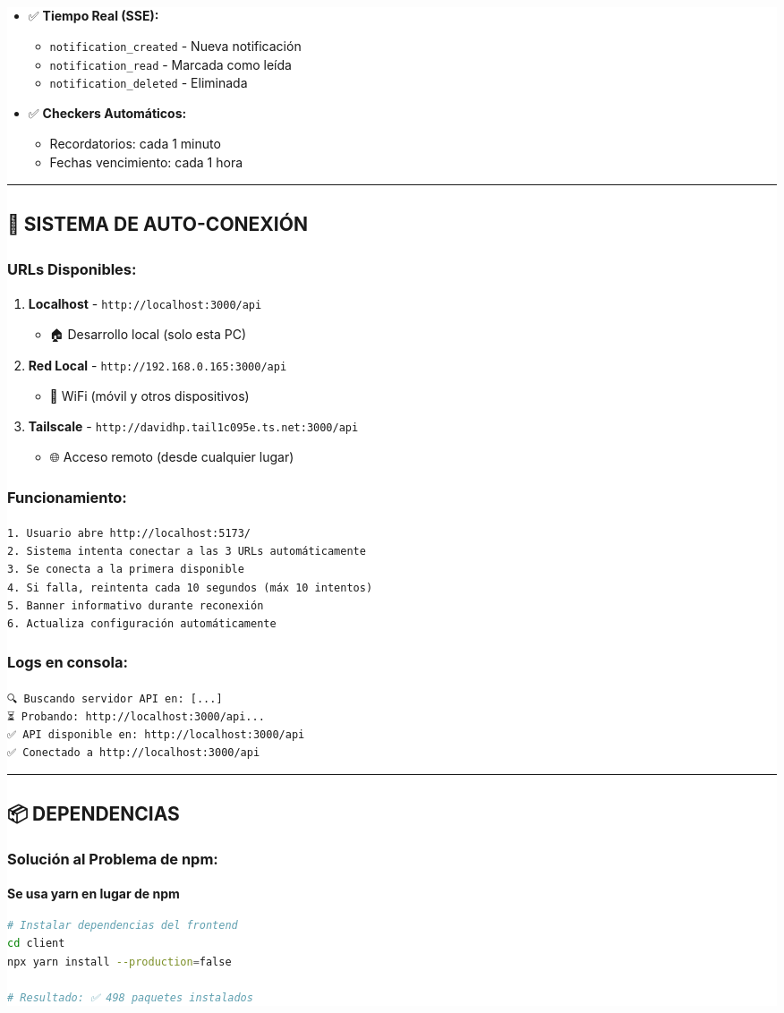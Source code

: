 - ✅ **Tiempo Real (SSE):**
  - `notification_created` - Nueva notificación
  - `notification_read` - Marcada como leída
  - `notification_deleted` - Eliminada

- ✅ **Checkers Automáticos:**
  - Recordatorios: cada 1 minuto
  - Fechas vencimiento: cada 1 hora

---

## 🔌 SISTEMA DE AUTO-CONEXIÓN

### URLs Disponibles:
1. **Localhost** - `http://localhost:3000/api`
   - 🏠 Desarrollo local (solo esta PC)
   
2. **Red Local** - `http://192.168.0.165:3000/api`
   - 📱 WiFi (móvil y otros dispositivos)
   
3. **Tailscale** - `http://davidhp.tail1c095e.ts.net:3000/api`
   - 🌐 Acceso remoto (desde cualquier lugar)

### Funcionamiento:
```
1. Usuario abre http://localhost:5173/
2. Sistema intenta conectar a las 3 URLs automáticamente
3. Se conecta a la primera disponible
4. Si falla, reintenta cada 10 segundos (máx 10 intentos)
5. Banner informativo durante reconexión
6. Actualiza configuración automáticamente
```

### Logs en consola:
```
🔍 Buscando servidor API en: [...]
⏳ Probando: http://localhost:3000/api...
✅ API disponible en: http://localhost:3000/api
✅ Conectado a http://localhost:3000/api
```

---

## 📦 DEPENDENCIAS

### Solución al Problema de npm:
**Se usa yarn en lugar de npm**

```bash
# Instalar dependencias del frontend
cd client
npx yarn install --production=false

# Resultado: ✅ 498 paquetes instalados
```
